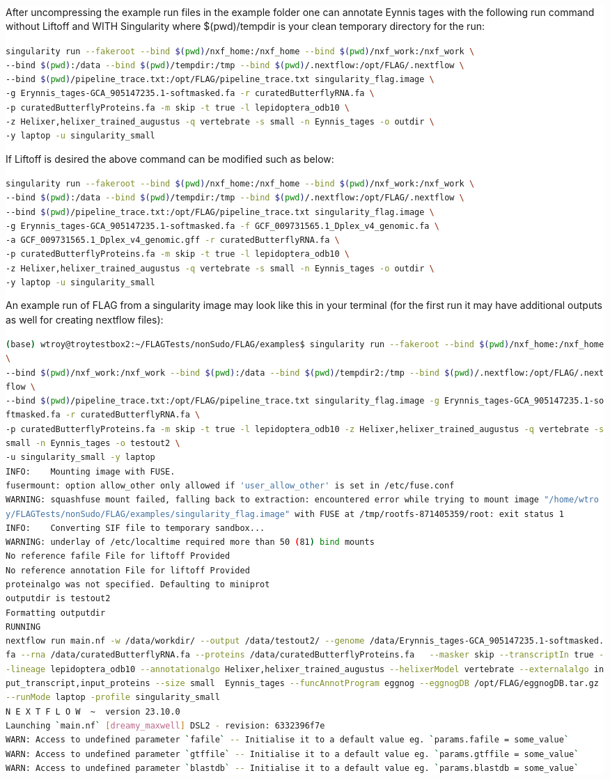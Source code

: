 After uncompressing the example run files in the example folder one can annotate Eynnis tages with the following run command without Liftoff and WITH Singularity where $(pwd)/tempdir is your clean temporary directory for the run:
```bash
singularity run --fakeroot --bind $(pwd)/nxf_home:/nxf_home --bind $(pwd)/nxf_work:/nxf_work \
--bind $(pwd):/data --bind $(pwd)/tempdir:/tmp --bind $(pwd)/.nextflow:/opt/FLAG/.nextflow \
--bind $(pwd)/pipeline_trace.txt:/opt/FLAG/pipeline_trace.txt singularity_flag.image \
-g Erynnis_tages-GCA_905147235.1-softmasked.fa -r curatedButterflyRNA.fa \
-p curatedButterflyProteins.fa -m skip -t true -l lepidoptera_odb10 \
-z Helixer,helixer_trained_augustus -q vertebrate -s small -n Eynnis_tages -o outdir \
-y laptop -u singularity_small
```

If Liftoff is desired the above command can be modified such as below:
```bash
singularity run --fakeroot --bind $(pwd)/nxf_home:/nxf_home --bind $(pwd)/nxf_work:/nxf_work \
--bind $(pwd):/data --bind $(pwd)/tempdir:/tmp --bind $(pwd)/.nextflow:/opt/FLAG/.nextflow \
--bind $(pwd)/pipeline_trace.txt:/opt/FLAG/pipeline_trace.txt singularity_flag.image \
-g Erynnis_tages-GCA_905147235.1-softmasked.fa -f GCF_009731565.1_Dplex_v4_genomic.fa \
-a GCF_009731565.1_Dplex_v4_genomic.gff -r curatedButterflyRNA.fa \
-p curatedButterflyProteins.fa -m skip -t true -l lepidoptera_odb10 \
-z Helixer,helixer_trained_augustus -q vertebrate -s small -n Eynnis_tages -o outdir \
-y laptop -u singularity_small
```

An example run of FLAG from a singularity image may look like this in your terminal 
(for the first run it may have additional outputs as well for creating nextflow files):
```bash
(base) wtroy@troytestbox2:~/FLAGTests/nonSudo/FLAG/examples$ singularity run --fakeroot --bind $(pwd)/nxf_home:/nxf_home \
--bind $(pwd)/nxf_work:/nxf_work --bind $(pwd):/data --bind $(pwd)/tempdir2:/tmp --bind $(pwd)/.nextflow:/opt/FLAG/.nextflow \
--bind $(pwd)/pipeline_trace.txt:/opt/FLAG/pipeline_trace.txt singularity_flag.image -g Erynnis_tages-GCA_905147235.1-softmasked.fa -r curatedButterflyRNA.fa \
-p curatedButterflyProteins.fa -m skip -t true -l lepidoptera_odb10 -z Helixer,helixer_trained_augustus -q vertebrate -s small -n Eynnis_tages -o testout2 \
-u singularity_small -y laptop
INFO:    Mounting image with FUSE.
fusermount: option allow_other only allowed if 'user_allow_other' is set in /etc/fuse.conf
WARNING: squashfuse mount failed, falling back to extraction: encountered error while trying to mount image "/home/wtroy/FLAGTests/nonSudo/FLAG/examples/singularity_flag.image" with FUSE at /tmp/rootfs-871405359/root: exit status 1
INFO:    Converting SIF file to temporary sandbox...
WARNING: underlay of /etc/localtime required more than 50 (81) bind mounts
No reference fafile File for liftoff Provided
No reference annotation File for liftoff Provided
proteinalgo was not specified. Defaulting to miniprot
outputdir is testout2
Formatting outputdir
RUNNING
nextflow run main.nf -w /data/workdir/ --output /data/testout2/ --genome /data/Erynnis_tages-GCA_905147235.1-softmasked.fa --rna /data/curatedButterflyRNA.fa --proteins /data/curatedButterflyProteins.fa   --masker skip --transcriptIn true --lineage lepidoptera_odb10 --annotationalgo Helixer,helixer_trained_augustus --helixerModel vertebrate --externalalgo input_transcript,input_proteins --size small  Eynnis_tages --funcAnnotProgram eggnog --eggnogDB /opt/FLAG/eggnogDB.tar.gz --runMode laptop -profile singularity_small
N E X T F L O W  ~  version 23.10.0
Launching `main.nf` [dreamy_maxwell] DSL2 - revision: 6332396f7e
WARN: Access to undefined parameter `fafile` -- Initialise it to a default value eg. `params.fafile = some_value`
WARN: Access to undefined parameter `gtffile` -- Initialise it to a default value eg. `params.gtffile = some_value`
WARN: Access to undefined parameter `blastdb` -- Initialise it to a default value eg. `params.blastdb = some_value`
```